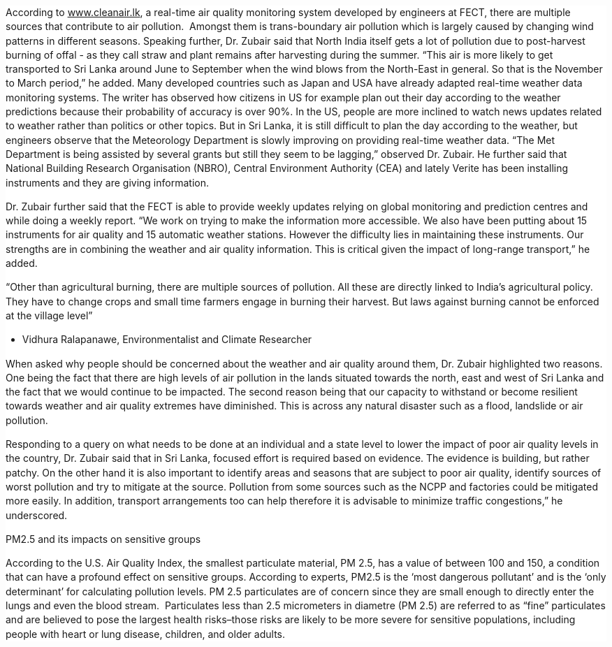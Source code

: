 According to www.cleanair.lk, a real-time air quality monitoring system developed by engineers at FECT, there are multiple sources that contribute to air pollution.  Amongst them is trans-boundary air pollution which is largely caused by changing wind patterns in different seasons. Speaking further, Dr. Zubair said that North India itself gets a lot of pollution due to post-harvest burning of offal - as they call straw and plant remains after harvesting during the summer. “This air is more likely to get transported to Sri Lanka around June to September when the wind blows from the North-East in general. So that is the November to March period,” he added. Many developed countries such as Japan and USA have already adapted real-time weather data monitoring systems. The writer has observed how citizens in US for example plan out their day according to the weather predictions because their probability of accuracy is over 90%. In the US, people are more inclined to watch news updates related to weather rather than politics or other topics. But in Sri Lanka, it is still difficult to plan the day according to the weather, but engineers observe that the Meteorology Department is slowly improving on providing real-time weather data. “The Met Department is being assisted by several grants but still they seem to be lagging,” observed Dr. Zubair. He further said that National Building Research Organisation (NBRO), Central Environment Authority (CEA) and lately Verite has been installing instruments and they are giving information.

Dr. Zubair further said that the FECT is able to provide weekly updates relying on global monitoring and prediction centres and while doing a weekly report. “We work on trying to make the information more accessible. We also have been putting about 15 instruments for air quality and 15 automatic weather stations. However the difficulty lies in maintaining these instruments. Our strengths are in combining the weather and air quality information. This is critical given the impact of long-range transport,” he added.

“Other than agricultural burning, there are multiple sources of pollution. All these are directly linked to India’s agricultural policy. They have to change crops and small time farmers engage in burning their harvest. But laws against burning cannot be enforced at the village level”

- Vidhura Ralapanawe, Environmentalist and Climate Researcher

When asked why people should be concerned about the weather and air quality around them, Dr. Zubair highlighted two reasons. One being the fact that there are high levels of air pollution in the lands situated towards the north, east and west of Sri Lanka and the fact that we would continue to be impacted. The second reason being that our capacity to withstand or become resilient towards weather and air quality extremes have diminished. This is across any natural disaster such as a flood, landslide or air pollution.

Responding to a query on what needs to be done at an individual and a state level to lower the impact of poor air quality levels in the country, Dr. Zubair said that in Sri Lanka, focused effort is required based on evidence. The evidence is building, but rather patchy. On the other hand it is also important to identify areas and seasons that are subject to poor air quality, identify sources of worst pollution and try to mitigate at the source. Pollution from some sources such as the NCPP and factories could be mitigated more easily. In addition, transport arrangements too can help therefore it is advisable to minimize traffic congestions,” he underscored.

PM2.5 and its impacts on sensitive groups

According to the U.S. Air Quality Index, the smallest particulate material, PM 2.5, has a value of between 100 and 150, a condition that can have a profound effect on sensitive groups. According to experts, PM2.5 is the ‘most dangerous pollutant’ and is the ‘only determinant’ for calculating pollution levels. PM 2.5 particulates are of concern since they are small enough to directly enter the lungs and even the blood stream.  Particulates less than 2.5 micrometers in diametre (PM 2.5) are referred to as “fine” particulates and are believed to pose the largest health risks–those risks are likely to be more severe for sensitive populations, including people with heart or lung disease, children, and older adults.
